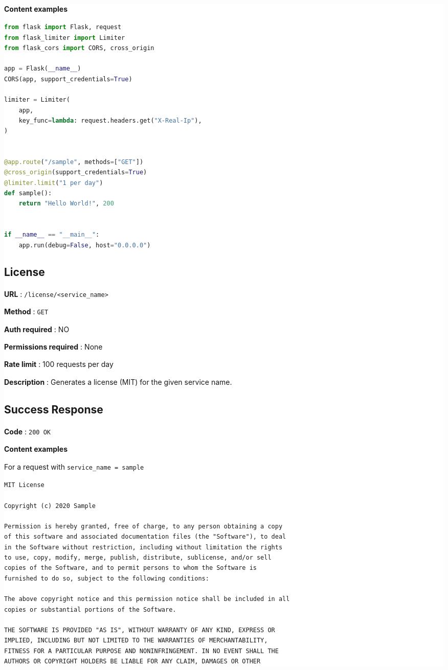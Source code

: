 **Content examples**

```python
from flask import Flask, request
from flask_limiter import Limiter
from flask_cors import CORS, cross_origin

app = Flask(__name__)
CORS(app, support_credentials=True)

limiter = Limiter(
    app,
    key_func=lambda: request.headers.get("X-Real-Ip"),
)


@app.route("/sample", methods=["GET"])
@cross_origin(support_credentials=True)
@limiter.limit("1 per day")
def sample():
    return "Hello World!", 200


if __name__ == "__main__":
    app.run(debug=False, host="0.0.0.0")
```

## License

**URL** : `/license/<service_name>`

**Method** : `GET`

**Auth required** : NO

**Permissions required** : None

**Rate limit** : 100 requests per day

**Description** : Generates a license (MIT) for the given service name.

## Success Response

**Code** : `200 OK`

**Content examples**

For a request with `service_name = sample`

```text
MIT License

Copyright (c) 2020 Sample

Permission is hereby granted, free of charge, to any person obtaining a copy
of this software and associated documentation files (the "Software"), to deal
in the Software without restriction, including without limitation the rights
to use, copy, modify, merge, publish, distribute, sublicense, and/or sell
copies of the Software, and to permit persons to whom the Software is
furnished to do so, subject to the following conditions:

The above copyright notice and this permission notice shall be included in all
copies or substantial portions of the Software.

THE SOFTWARE IS PROVIDED "AS IS", WITHOUT WARRANTY OF ANY KIND, EXPRESS OR
IMPLIED, INCLUDING BUT NOT LIMITED TO THE WARRANTIES OF MERCHANTABILITY,
FITNESS FOR A PARTICULAR PURPOSE AND NONINFRINGEMENT. IN NO EVENT SHALL THE
AUTHORS OR COPYRIGHT HOLDERS BE LIABLE FOR ANY CLAIM, DAMAGES OR OTHER
```